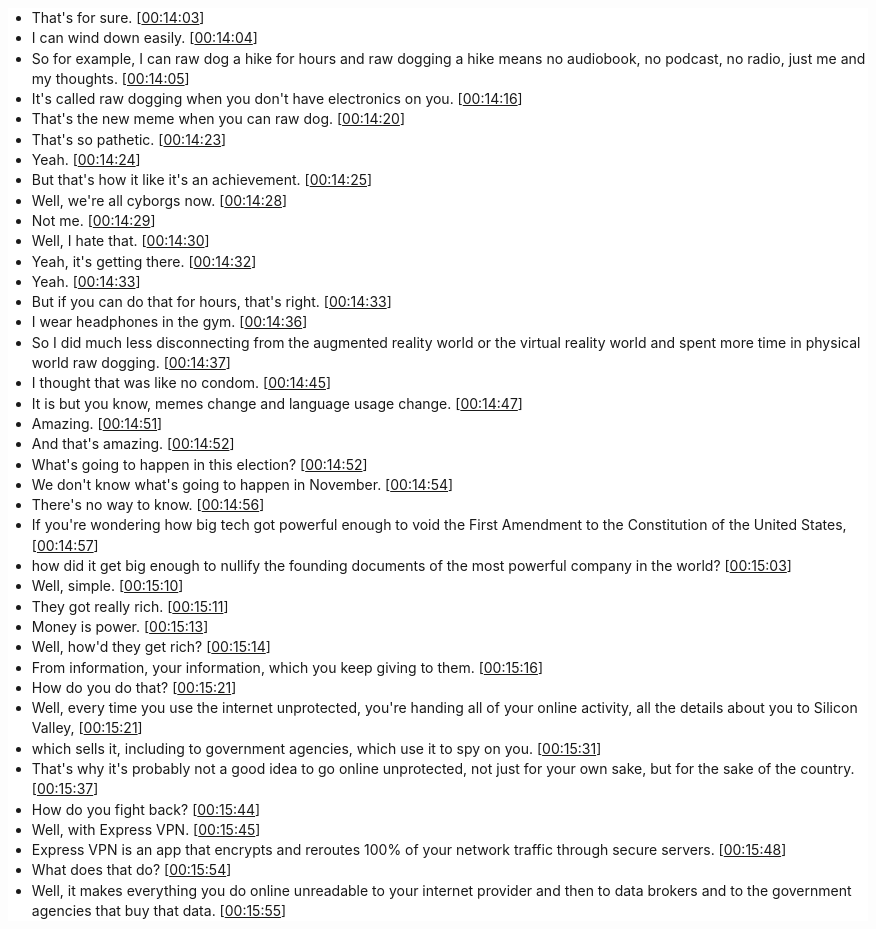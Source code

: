 *  That's for sure. [[00:14:03](https://www.youtube.com/watch?v=B7oryXsi8hk&t=843.6s)]
*  I can wind down easily. [[00:14:04](https://www.youtube.com/watch?v=B7oryXsi8hk&t=844.3s)]
*  So for example, I can raw dog a hike for hours and raw dogging a hike means no audiobook, no podcast, no radio, just me and my thoughts. [[00:14:05](https://www.youtube.com/watch?v=B7oryXsi8hk&t=845.4s)]
*  It's called raw dogging when you don't have electronics on you. [[00:14:16](https://www.youtube.com/watch?v=B7oryXsi8hk&t=856.9s)]
*  That's the new meme when you can raw dog. [[00:14:20](https://www.youtube.com/watch?v=B7oryXsi8hk&t=860.1s)]
*  That's so pathetic. [[00:14:23](https://www.youtube.com/watch?v=B7oryXsi8hk&t=863.5s)]
*  Yeah. [[00:14:24](https://www.youtube.com/watch?v=B7oryXsi8hk&t=864.9s)]
*  But that's how it like it's an achievement. [[00:14:25](https://www.youtube.com/watch?v=B7oryXsi8hk&t=865.5s)]
*  Well, we're all cyborgs now. [[00:14:28](https://www.youtube.com/watch?v=B7oryXsi8hk&t=868.2s)]
*  Not me. [[00:14:29](https://www.youtube.com/watch?v=B7oryXsi8hk&t=869.9s)]
*  Well, I hate that. [[00:14:30](https://www.youtube.com/watch?v=B7oryXsi8hk&t=870.9s)]
*  Yeah, it's getting there. [[00:14:32](https://www.youtube.com/watch?v=B7oryXsi8hk&t=872.1s)]
*  Yeah. [[00:14:33](https://www.youtube.com/watch?v=B7oryXsi8hk&t=873.4s)]
*  But if you can do that for hours, that's right. [[00:14:33](https://www.youtube.com/watch?v=B7oryXsi8hk&t=873.6s)]
*  I wear headphones in the gym. [[00:14:36](https://www.youtube.com/watch?v=B7oryXsi8hk&t=876.1s)]
*  So I did much less disconnecting from the augmented reality world or the virtual reality world and spent more time in physical world raw dogging. [[00:14:37](https://www.youtube.com/watch?v=B7oryXsi8hk&t=877.4s)]
*  I thought that was like no condom. [[00:14:45](https://www.youtube.com/watch?v=B7oryXsi8hk&t=885.9s)]
*  It is but you know, memes change and language usage change. [[00:14:47](https://www.youtube.com/watch?v=B7oryXsi8hk&t=887.9s)]
*  Amazing. [[00:14:51](https://www.youtube.com/watch?v=B7oryXsi8hk&t=891.6s)]
*  And that's amazing. [[00:14:52](https://www.youtube.com/watch?v=B7oryXsi8hk&t=892.2s)]
*  What's going to happen in this election? [[00:14:52](https://www.youtube.com/watch?v=B7oryXsi8hk&t=892.9s)]
*  We don't know what's going to happen in November. [[00:14:54](https://www.youtube.com/watch?v=B7oryXsi8hk&t=894.5s)]
*  There's no way to know. [[00:14:56](https://www.youtube.com/watch?v=B7oryXsi8hk&t=896.1999999999999s)]
*  If you're wondering how big tech got powerful enough to void the First Amendment to the Constitution of the United States, [[00:14:57](https://www.youtube.com/watch?v=B7oryXsi8hk&t=897.3s)]
*  how did it get big enough to nullify the founding documents of the most powerful company in the world? [[00:15:03](https://www.youtube.com/watch?v=B7oryXsi8hk&t=903.8s)]
*  Well, simple. [[00:15:10](https://www.youtube.com/watch?v=B7oryXsi8hk&t=910.5s)]
*  They got really rich. [[00:15:11](https://www.youtube.com/watch?v=B7oryXsi8hk&t=911.1999999999999s)]
*  Money is power. [[00:15:13](https://www.youtube.com/watch?v=B7oryXsi8hk&t=913.1999999999999s)]
*  Well, how'd they get rich? [[00:15:14](https://www.youtube.com/watch?v=B7oryXsi8hk&t=914.3s)]
*  From information, your information, which you keep giving to them. [[00:15:16](https://www.youtube.com/watch?v=B7oryXsi8hk&t=916.1s)]
*  How do you do that? [[00:15:21](https://www.youtube.com/watch?v=B7oryXsi8hk&t=921.0s)]
*  Well, every time you use the internet unprotected, you're handing all of your online activity, all the details about you to Silicon Valley, [[00:15:21](https://www.youtube.com/watch?v=B7oryXsi8hk&t=921.7s)]
*  which sells it, including to government agencies, which use it to spy on you. [[00:15:31](https://www.youtube.com/watch?v=B7oryXsi8hk&t=931.4000000000001s)]
*  That's why it's probably not a good idea to go online unprotected, not just for your own sake, but for the sake of the country. [[00:15:37](https://www.youtube.com/watch?v=B7oryXsi8hk&t=937.0s)]
*  How do you fight back? [[00:15:44](https://www.youtube.com/watch?v=B7oryXsi8hk&t=944.1s)]
*  Well, with Express VPN. [[00:15:45](https://www.youtube.com/watch?v=B7oryXsi8hk&t=945.6s)]
*  Express VPN is an app that encrypts and reroutes 100% of your network traffic through secure servers. [[00:15:48](https://www.youtube.com/watch?v=B7oryXsi8hk&t=948.5s)]
*  What does that do? [[00:15:54](https://www.youtube.com/watch?v=B7oryXsi8hk&t=954.3s)]
*  Well, it makes everything you do online unreadable to your internet provider and then to data brokers and to the government agencies that buy that data. [[00:15:55](https://www.youtube.com/watch?v=B7oryXsi8hk&t=955.7s)]